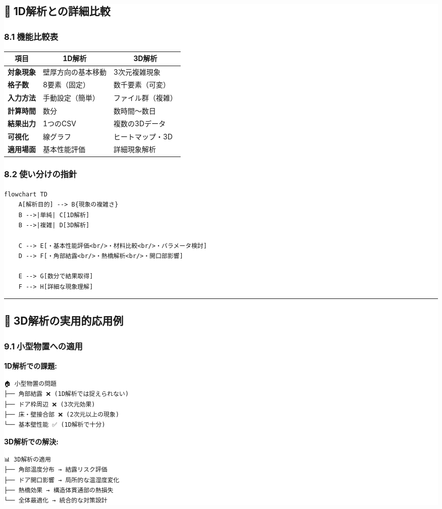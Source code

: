 
## 🔧 1D解析との詳細比較

### 8.1 機能比較表

| 項目 | 1D解析 | 3D解析 |
|------|--------|--------|
| **対象現象** | 壁厚方向の基本移動 | 3次元複雑現象 |
| **格子数** | 8要素（固定） | 数千要素（可変） |
| **入力方法** | 手動設定（簡単） | ファイル群（複雑） |
| **計算時間** | 数分 | 数時間〜数日 |
| **結果出力** | 1つのCSV | 複数の3Dデータ |
| **可視化** | 線グラフ | ヒートマップ・3D |
| **適用場面** | 基本性能評価 | 詳細現象解析 |

### 8.2 使い分けの指針

```mermaid
flowchart TD
    A[解析目的] --> B{現象の複雑さ}
    B -->|単純| C[1D解析]
    B -->|複雑| D[3D解析]
    
    C --> E[・基本性能評価<br/>・材料比較<br/>・パラメータ検討]
    D --> F[・角部結露<br/>・熱橋解析<br/>・開口部影響]
    
    E --> G[数分で結果取得]
    F --> H[詳細な現象理解]
```

---

## 🎯 3D解析の実用的応用例

### 9.1 小型物置への適用

**1D解析での課題:**
```
🏠 小型物置の問題
├── 角部結露 ❌ (1D解析では捉えられない)
├── ドア枠周辺 ❌ (3次元効果)  
├── 床・壁接合部 ❌ (2次元以上の現象)
└── 基本壁性能 ✅ (1D解析で十分)
```

**3D解析での解決:**
```
📊 3D解析の適用
├── 角部温度分布 → 結露リスク評価
├── ドア開口影響 → 局所的な温湿度変化
├── 熱橋効果 → 構造体貫通部の熱損失
└── 全体最適化 → 統合的な対策設計
```
